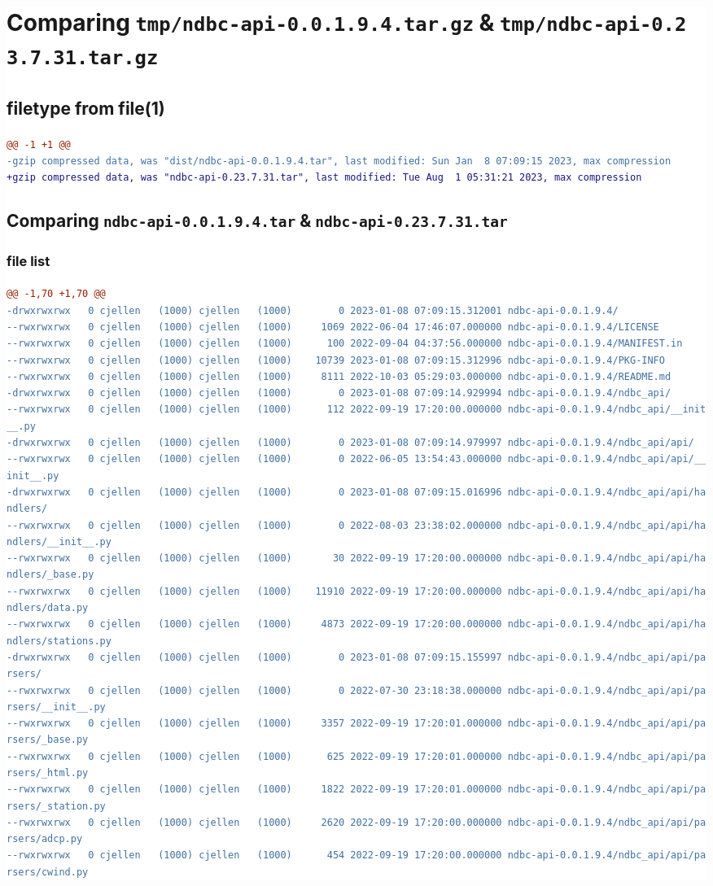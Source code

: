 # Comparing `tmp/ndbc-api-0.0.1.9.4.tar.gz` & `tmp/ndbc-api-0.23.7.31.tar.gz`

## filetype from file(1)

```diff
@@ -1 +1 @@
-gzip compressed data, was "dist/ndbc-api-0.0.1.9.4.tar", last modified: Sun Jan  8 07:09:15 2023, max compression
+gzip compressed data, was "ndbc-api-0.23.7.31.tar", last modified: Tue Aug  1 05:31:21 2023, max compression
```

## Comparing `ndbc-api-0.0.1.9.4.tar` & `ndbc-api-0.23.7.31.tar`

### file list

```diff
@@ -1,70 +1,70 @@
-drwxrwxrwx   0 cjellen   (1000) cjellen   (1000)        0 2023-01-08 07:09:15.312001 ndbc-api-0.0.1.9.4/
--rwxrwxrwx   0 cjellen   (1000) cjellen   (1000)     1069 2022-06-04 17:46:07.000000 ndbc-api-0.0.1.9.4/LICENSE
--rwxrwxrwx   0 cjellen   (1000) cjellen   (1000)      100 2022-09-04 04:37:56.000000 ndbc-api-0.0.1.9.4/MANIFEST.in
--rwxrwxrwx   0 cjellen   (1000) cjellen   (1000)    10739 2023-01-08 07:09:15.312996 ndbc-api-0.0.1.9.4/PKG-INFO
--rwxrwxrwx   0 cjellen   (1000) cjellen   (1000)     8111 2022-10-03 05:29:03.000000 ndbc-api-0.0.1.9.4/README.md
-drwxrwxrwx   0 cjellen   (1000) cjellen   (1000)        0 2023-01-08 07:09:14.929994 ndbc-api-0.0.1.9.4/ndbc_api/
--rwxrwxrwx   0 cjellen   (1000) cjellen   (1000)      112 2022-09-19 17:20:00.000000 ndbc-api-0.0.1.9.4/ndbc_api/__init__.py
-drwxrwxrwx   0 cjellen   (1000) cjellen   (1000)        0 2023-01-08 07:09:14.979997 ndbc-api-0.0.1.9.4/ndbc_api/api/
--rwxrwxrwx   0 cjellen   (1000) cjellen   (1000)        0 2022-06-05 13:54:43.000000 ndbc-api-0.0.1.9.4/ndbc_api/api/__init__.py
-drwxrwxrwx   0 cjellen   (1000) cjellen   (1000)        0 2023-01-08 07:09:15.016996 ndbc-api-0.0.1.9.4/ndbc_api/api/handlers/
--rwxrwxrwx   0 cjellen   (1000) cjellen   (1000)        0 2022-08-03 23:38:02.000000 ndbc-api-0.0.1.9.4/ndbc_api/api/handlers/__init__.py
--rwxrwxrwx   0 cjellen   (1000) cjellen   (1000)       30 2022-09-19 17:20:00.000000 ndbc-api-0.0.1.9.4/ndbc_api/api/handlers/_base.py
--rwxrwxrwx   0 cjellen   (1000) cjellen   (1000)    11910 2022-09-19 17:20:00.000000 ndbc-api-0.0.1.9.4/ndbc_api/api/handlers/data.py
--rwxrwxrwx   0 cjellen   (1000) cjellen   (1000)     4873 2022-09-19 17:20:00.000000 ndbc-api-0.0.1.9.4/ndbc_api/api/handlers/stations.py
-drwxrwxrwx   0 cjellen   (1000) cjellen   (1000)        0 2023-01-08 07:09:15.155997 ndbc-api-0.0.1.9.4/ndbc_api/api/parsers/
--rwxrwxrwx   0 cjellen   (1000) cjellen   (1000)        0 2022-07-30 23:18:38.000000 ndbc-api-0.0.1.9.4/ndbc_api/api/parsers/__init__.py
--rwxrwxrwx   0 cjellen   (1000) cjellen   (1000)     3357 2022-09-19 17:20:01.000000 ndbc-api-0.0.1.9.4/ndbc_api/api/parsers/_base.py
--rwxrwxrwx   0 cjellen   (1000) cjellen   (1000)      625 2022-09-19 17:20:01.000000 ndbc-api-0.0.1.9.4/ndbc_api/api/parsers/_html.py
--rwxrwxrwx   0 cjellen   (1000) cjellen   (1000)     1822 2022-09-19 17:20:01.000000 ndbc-api-0.0.1.9.4/ndbc_api/api/parsers/_station.py
--rwxrwxrwx   0 cjellen   (1000) cjellen   (1000)     2620 2022-09-19 17:20:00.000000 ndbc-api-0.0.1.9.4/ndbc_api/api/parsers/adcp.py
--rwxrwxrwx   0 cjellen   (1000) cjellen   (1000)      454 2022-09-19 17:20:00.000000 ndbc-api-0.0.1.9.4/ndbc_api/api/parsers/cwind.py
```